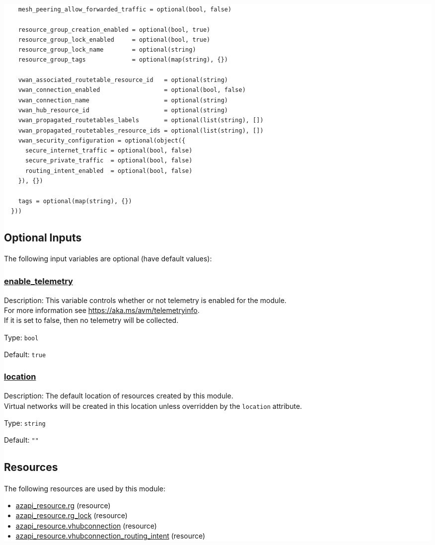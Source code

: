 ```hcl
    mesh_peering_allow_forwarded_traffic = optional(bool, false)

    resource_group_creation_enabled = optional(bool, true)
    resource_group_lock_enabled     = optional(bool, true)
    resource_group_lock_name        = optional(string)
    resource_group_tags             = optional(map(string), {})

    vwan_associated_routetable_resource_id   = optional(string)
    vwan_connection_enabled                  = optional(bool, false)
    vwan_connection_name                     = optional(string)
    vwan_hub_resource_id                     = optional(string)
    vwan_propagated_routetables_labels       = optional(list(string), [])
    vwan_propagated_routetables_resource_ids = optional(list(string), [])
    vwan_security_configuration = optional(object({
      secure_internet_traffic = optional(bool, false)
      secure_private_traffic  = optional(bool, false)
      routing_intent_enabled  = optional(bool, false)
    }), {})

    tags = optional(map(string), {})
  }))
```

## Optional Inputs

The following input variables are optional (have default values):

### <a name="input_enable_telemetry"></a> [enable\_telemetry](#input\_enable\_telemetry)

Description: This variable controls whether or not telemetry is enabled for the module.  
For more information see <https://aka.ms/avm/telemetryinfo>.  
If it is set to false, then no telemetry will be collected.

Type: `bool`

Default: `true`

### <a name="input_location"></a> [location](#input\_location)

Description: The default location of resources created by this module.  
Virtual networks will be created in this location unless overridden by the `location` attribute.

Type: `string`

Default: `""`

## Resources

The following resources are used by this module:

- [azapi_resource.rg](https://registry.terraform.io/providers/Azure/azapi/latest/docs/resources/resource) (resource)
- [azapi_resource.rg_lock](https://registry.terraform.io/providers/Azure/azapi/latest/docs/resources/resource) (resource)
- [azapi_resource.vhubconnection](https://registry.terraform.io/providers/Azure/azapi/latest/docs/resources/resource) (resource)
- [azapi_resource.vhubconnection_routing_intent](https://registry.terraform.io/providers/Azure/azapi/latest/docs/resources/resource) (resource)
